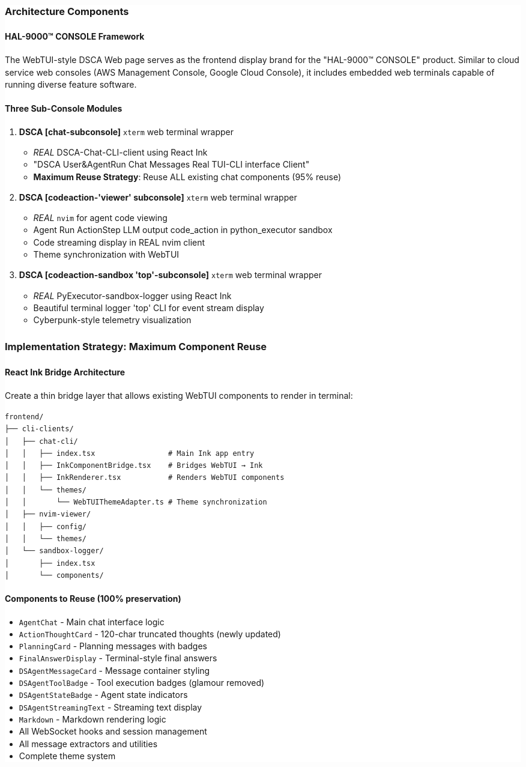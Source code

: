 ### Architecture Components

#### HAL-9000™ CONSOLE Framework
The WebTUI-style DSCA Web page serves as the frontend display brand for the "HAL-9000™ CONSOLE" product. Similar to cloud service web consoles (AWS Management Console, Google Cloud Console), it includes embedded web terminals capable of running diverse feature software.

#### Three Sub-Console Modules

1. **DSCA [chat-subconsole]** `xterm` web terminal wrapper
   - *REAL* DSCA-Chat-CLI-client using React Ink
   - "DSCA User&AgentRun Chat Messages Real TUI-CLI interface Client"
   - **Maximum Reuse Strategy**: Reuse ALL existing chat components (95% reuse)

2. **DSCA [codeaction-'viewer' subconsole]** `xterm` web terminal wrapper
   - *REAL* `nvim` for agent code viewing
   - Agent Run ActionStep LLM output code_action in python_executor sandbox
   - Code streaming display in REAL nvim client
   - Theme synchronization with WebTUI

3. **DSCA [codeaction-sandbox 'top'-subconsole]** `xterm` web terminal wrapper
   - *REAL* PyExecutor-sandbox-logger using React Ink
   - Beautiful terminal logger 'top' CLI for event stream display
   - Cyberpunk-style telemetry visualization

### Implementation Strategy: Maximum Component Reuse

#### React Ink Bridge Architecture
Create a thin bridge layer that allows existing WebTUI components to render in terminal:

```
frontend/
├── cli-clients/
│   ├── chat-cli/
│   │   ├── index.tsx                 # Main Ink app entry
│   │   ├── InkComponentBridge.tsx    # Bridges WebTUI → Ink
│   │   ├── InkRenderer.tsx           # Renders WebTUI components
│   │   └── themes/
│   │       └── WebTUIThemeAdapter.ts # Theme synchronization
│   ├── nvim-viewer/
│   │   ├── config/
│   │   └── themes/
│   └── sandbox-logger/
│       ├── index.tsx
│       └── components/
```

#### Components to Reuse (100% preservation)
- `AgentChat` - Main chat interface logic
- `ActionThoughtCard` - 120-char truncated thoughts (newly updated)
- `PlanningCard` - Planning messages with badges
- `FinalAnswerDisplay` - Terminal-style final answers
- `DSAgentMessageCard` - Message container styling
- `DSAgentToolBadge` - Tool execution badges (glamour removed)
- `DSAgentStateBadge` - Agent state indicators
- `DSAgentStreamingText` - Streaming text display
- `Markdown` - Markdown rendering logic
- All WebSocket hooks and session management
- All message extractors and utilities
- Complete theme system
